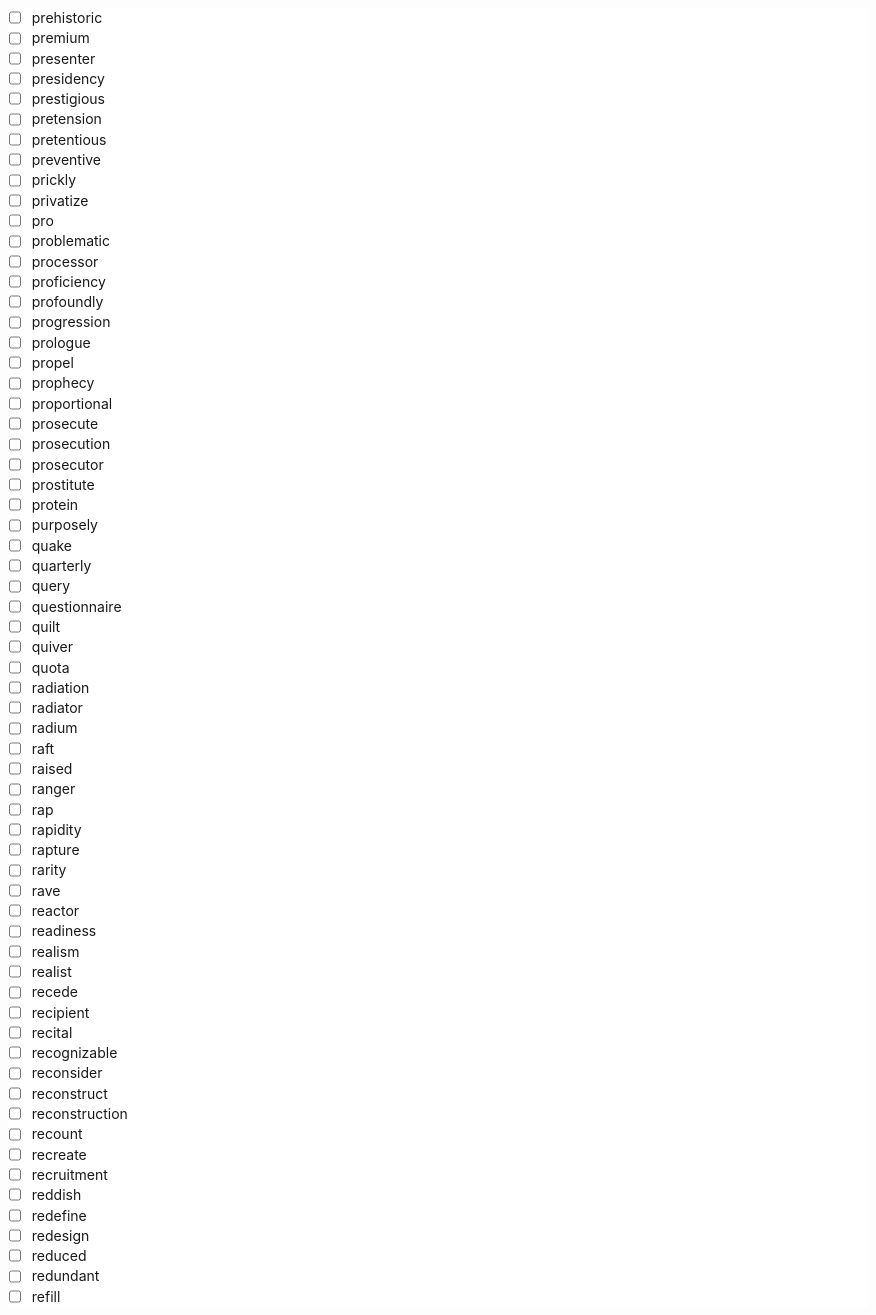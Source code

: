 - [ ] prehistoric
- [ ] premium
- [ ] presenter
- [ ] presidency
- [ ] prestigious
- [ ] pretension
- [ ] pretentious
- [ ] preventive
- [ ] prickly
- [ ] privatize
- [ ] pro
- [ ] problematic
- [ ] processor
- [ ] proficiency
- [ ] profoundly
- [ ] progression
- [ ] prologue
- [ ] propel
- [ ] prophecy
- [ ] proportional
- [ ] prosecute
- [ ] prosecution
- [ ] prosecutor
- [ ] prostitute
- [ ] protein
- [ ] purposely
- [ ] quake
- [ ] quarterly
- [ ] query
- [ ] questionnaire
- [ ] quilt
- [ ] quiver
- [ ] quota
- [ ] radiation
- [ ] radiator
- [ ] radium
- [ ] raft
- [ ] raised
- [ ] ranger
- [ ] rap
- [ ] rapidity
- [ ] rapture
- [ ] rarity
- [ ] rave
- [ ] reactor
- [ ] readiness
- [ ] realism
- [ ] realist
- [ ] recede
- [ ] recipient
- [ ] recital
- [ ] recognizable
- [ ] reconsider
- [ ] reconstruct
- [ ] reconstruction
- [ ] recount
- [ ] recreate
- [ ] recruitment
- [ ] reddish
- [ ] redefine
- [ ] redesign
- [ ] reduced
- [ ] redundant
- [ ] refill